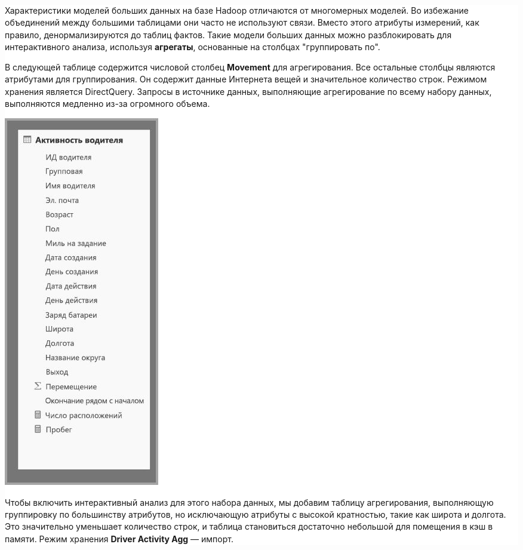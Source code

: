 Характеристики моделей больших данных на базе Hadoop отличаются от многомерных моделей. Во избежание объединений между большими таблицами они часто не используют связи. Вместо этого атрибуты измерений, как правило, денормализируются до таблиц фактов. Такие модели больших данных можно разблокировать для интерактивного анализа, используя **агрегаты**, основанные на столбцах "группировать по".

В следующей таблице содержится числовой столбец **Movement** для агрегирования. Все остальные столбцы являются атрибутами для группирования. Он содержит данные Интернета вещей и значительное количество строк. Режимом хранения является DirectQuery. Запросы в источнике данных, выполняющие агрегирование по всему набору данных, выполняются медленно из-за огромного объема.

![Таблица Интернета вещей](media/desktop-aggregations/aggregations_09.jpg)

Чтобы включить интерактивный анализ для этого набора данных, мы добавим таблицу агрегирования, выполняющую группировку по большинству атрибутов, но исключающую атрибуты с высокой кратностью, такие как широта и долгота. Это значительно уменьшает количество строк, и таблица становиться достаточно небольшой для помещения в кэш в памяти. Режим хранения **Driver Activity Agg** — импорт.
